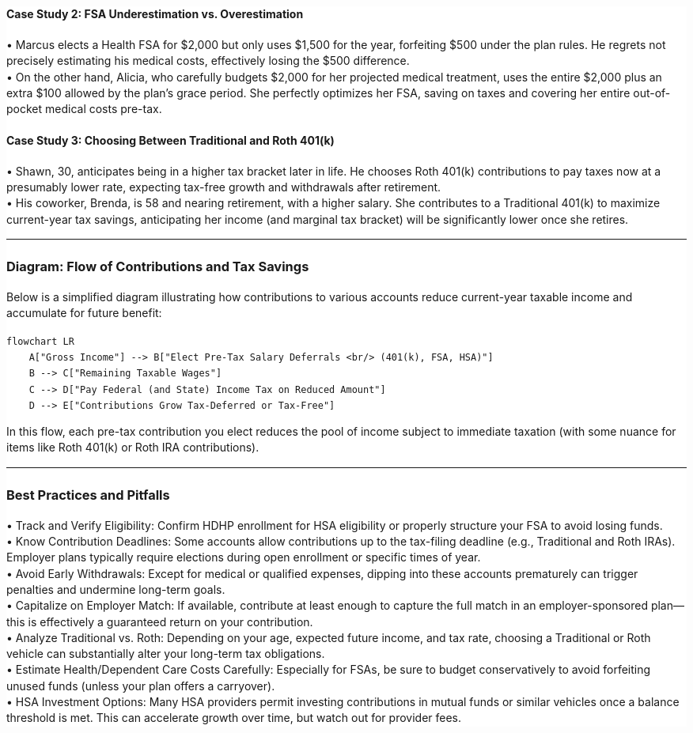 #### Case Study 2: FSA Underestimation vs. Overestimation
• Marcus elects a Health FSA for $2,000 but only uses $1,500 for the year, forfeiting $500 under the plan rules. He regrets not precisely estimating his medical costs, effectively losing the $500 difference.  
• On the other hand, Alicia, who carefully budgets $2,000 for her projected medical treatment, uses the entire $2,000 plus an extra $100 allowed by the plan’s grace period. She perfectly optimizes her FSA, saving on taxes and covering her entire out-of-pocket medical costs pre-tax.

#### Case Study 3: Choosing Between Traditional and Roth 401(k)
• Shawn, 30, anticipates being in a higher tax bracket later in life. He chooses Roth 401(k) contributions to pay taxes now at a presumably lower rate, expecting tax-free growth and withdrawals after retirement.  
• His coworker, Brenda, is 58 and nearing retirement, with a higher salary. She contributes to a Traditional 401(k) to maximize current-year tax savings, anticipating her income (and marginal tax bracket) will be significantly lower once she retires.

-------------------------------------------------------------------------------

### Diagram: Flow of Contributions and Tax Savings

Below is a simplified diagram illustrating how contributions to various accounts reduce current-year taxable income and accumulate for future benefit:

```mermaid
flowchart LR
    A["Gross Income"] --> B["Elect Pre-Tax Salary Deferrals <br/> (401(k), FSA, HSA)"]
    B --> C["Remaining Taxable Wages"]
    C --> D["Pay Federal (and State) Income Tax on Reduced Amount"]
    D --> E["Contributions Grow Tax-Deferred or Tax-Free"]
```

In this flow, each pre-tax contribution you elect reduces the pool of income subject to immediate taxation (with some nuance for items like Roth 401(k) or Roth IRA contributions).

-------------------------------------------------------------------------------

### Best Practices and Pitfalls

• Track and Verify Eligibility: Confirm HDHP enrollment for HSA eligibility or properly structure your FSA to avoid losing funds.  
• Know Contribution Deadlines: Some accounts allow contributions up to the tax-filing deadline (e.g., Traditional and Roth IRAs). Employer plans typically require elections during open enrollment or specific times of year.  
• Avoid Early Withdrawals: Except for medical or qualified expenses, dipping into these accounts prematurely can trigger penalties and undermine long-term goals.  
• Capitalize on Employer Match: If available, contribute at least enough to capture the full match in an employer-sponsored plan—this is effectively a guaranteed return on your contribution.  
• Analyze Traditional vs. Roth: Depending on your age, expected future income, and tax rate, choosing a Traditional or Roth vehicle can substantially alter your long-term tax obligations.  
• Estimate Health/Dependent Care Costs Carefully: Especially for FSAs, be sure to budget conservatively to avoid forfeiting unused funds (unless your plan offers a carryover).  
• HSA Investment Options: Many HSA providers permit investing contributions in mutual funds or similar vehicles once a balance threshold is met. This can accelerate growth over time, but watch out for provider fees.  
